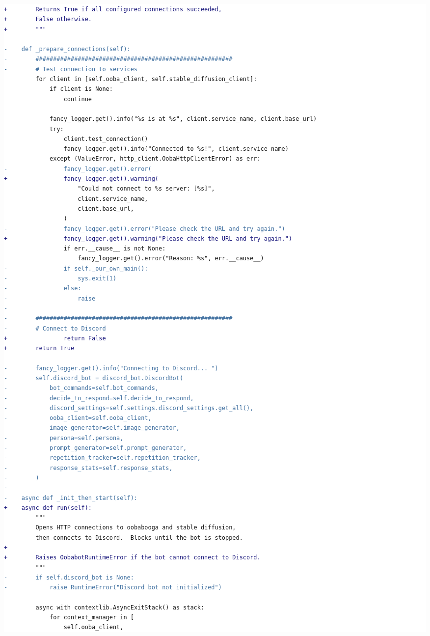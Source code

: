 ```diff
+        Returns True if all configured connections succeeded,
+        False otherwise.
+        """
 
-    def _prepare_connections(self):
-        ########################################################
-        # Test connection to services
         for client in [self.ooba_client, self.stable_diffusion_client]:
             if client is None:
                 continue
 
             fancy_logger.get().info("%s is at %s", client.service_name, client.base_url)
             try:
                 client.test_connection()
                 fancy_logger.get().info("Connected to %s!", client.service_name)
             except (ValueError, http_client.OobaHttpClientError) as err:
-                fancy_logger.get().error(
+                fancy_logger.get().warning(
                     "Could not connect to %s server: [%s]",
                     client.service_name,
                     client.base_url,
                 )
-                fancy_logger.get().error("Please check the URL and try again.")
+                fancy_logger.get().warning("Please check the URL and try again.")
                 if err.__cause__ is not None:
                     fancy_logger.get().error("Reason: %s", err.__cause__)
-                if self._our_own_main():
-                    sys.exit(1)
-                else:
-                    raise
-
-        ########################################################
-        # Connect to Discord
+                return False
+        return True
 
-        fancy_logger.get().info("Connecting to Discord... ")
-        self.discord_bot = discord_bot.DiscordBot(
-            bot_commands=self.bot_commands,
-            decide_to_respond=self.decide_to_respond,
-            discord_settings=self.settings.discord_settings.get_all(),
-            ooba_client=self.ooba_client,
-            image_generator=self.image_generator,
-            persona=self.persona,
-            prompt_generator=self.prompt_generator,
-            repetition_tracker=self.repetition_tracker,
-            response_stats=self.response_stats,
-        )
-
-    async def _init_then_start(self):
+    async def run(self):
         """
         Opens HTTP connections to oobabooga and stable diffusion,
         then connects to Discord.  Blocks until the bot is stopped.
+
+        Raises OobabotRuntimeError if the bot cannot connect to Discord.
         """
-        if self.discord_bot is None:
-            raise RuntimeError("Discord bot not initialized")
 
         async with contextlib.AsyncExitStack() as stack:
             for context_manager in [
                 self.ooba_client,
```